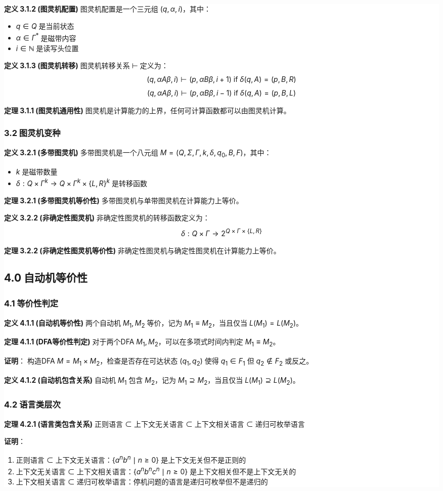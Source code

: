 **定义 3.1.2 (图灵机配置)**
图灵机配置是一个三元组 $(q, \alpha, i)$，其中：

- $q \in Q$ 是当前状态
- $\alpha \in \Gamma^*$ 是磁带内容
- $i \in \mathbb{N}$ 是读写头位置

**定义 3.1.3 (图灵机转移)**
图灵机转移关系 $\vdash$ 定义为：
$$(q, \alpha A \beta, i) \vdash (p, \alpha B \beta, i+1) \text{ if } \delta(q, A) = (p, B, R)$$
$$(q, \alpha A \beta, i) \vdash (p, \alpha B \beta, i-1) \text{ if } \delta(q, A) = (p, B, L)$$

**定理 3.1.1 (图灵机通用性)**
图灵机是计算能力的上界，任何可计算函数都可以由图灵机计算。

### 3.2 图灵机变种

**定义 3.2.1 (多带图灵机)**
多带图灵机是一个八元组 $M = (Q, \Sigma, \Gamma, k, \delta, q_0, B, F)$，其中：

- $k$ 是磁带数量
- $\delta: Q \times \Gamma^k \to Q \times \Gamma^k \times \{L, R\}^k$ 是转移函数

**定理 3.2.1 (多带图灵机等价性)**
多带图灵机与单带图灵机在计算能力上等价。

**定义 3.2.2 (非确定性图灵机)**
非确定性图灵机的转移函数定义为：
$$\delta: Q \times \Gamma \to 2^{Q \times \Gamma \times \{L, R\}}$$

**定理 3.2.2 (非确定性图灵机等价性)**
非确定性图灵机与确定性图灵机在计算能力上等价。

## 4.0 自动机等价性

### 4.1 等价性判定

**定义 4.1.1 (自动机等价性)**
两个自动机 $M_1, M_2$ 等价，记为 $M_1 \equiv M_2$，当且仅当 $L(M_1) = L(M_2)$。

**定理 4.1.1 (DFA等价性判定)**
对于两个DFA $M_1, M_2$，可以在多项式时间内判定 $M_1 \equiv M_2$。

**证明**：
构造DFA $M = M_1 \times M_2$，检查是否存在可达状态 $(q_1, q_2)$ 使得 $q_1 \in F_1$ 但 $q_2 \notin F_2$ 或反之。

**定义 4.1.2 (自动机包含关系)**
自动机 $M_1$ 包含 $M_2$，记为 $M_1 \supseteq M_2$，当且仅当 $L(M_1) \supseteq L(M_2)$。

### 4.2 语言类层次

**定理 4.2.1 (语言类包含关系)**
正则语言 $\subset$ 上下文无关语言 $\subset$ 上下文相关语言 $\subset$ 递归可枚举语言

**证明**：
1. 正则语言 $\subset$ 上下文无关语言：$\{a^n b^n \mid n \geq 0\}$ 是上下文无关但不是正则的
2. 上下文无关语言 $\subset$ 上下文相关语言：$\{a^n b^n c^n \mid n \geq 0\}$ 是上下文相关但不是上下文无关的
3. 上下文相关语言 $\subset$ 递归可枚举语言：停机问题的语言是递归可枚举但不是递归的
